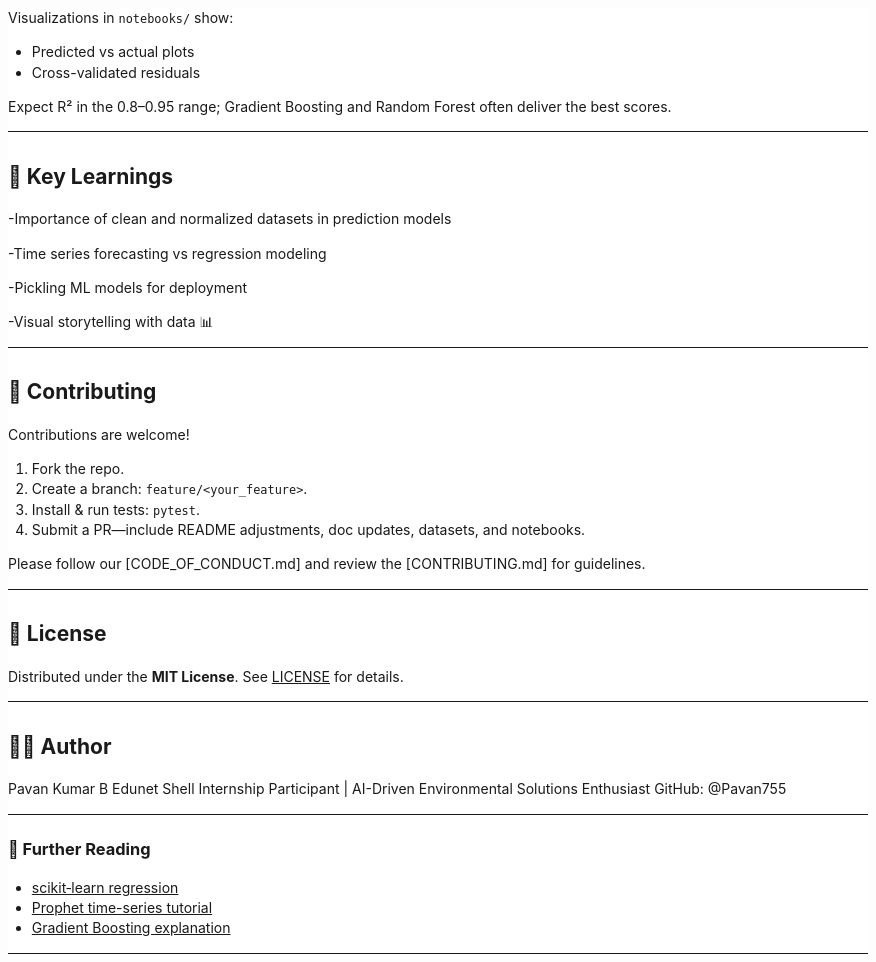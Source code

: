 Visualizations in `notebooks/` show:

* Predicted vs actual plots
* Cross-validated residuals

Expect R² in the 0.8–0.95 range; Gradient Boosting and Random Forest often deliver the best scores.

---

## 📌 Key Learnings
-Importance of clean and normalized datasets in prediction models

-Time series forecasting vs regression modeling

-Pickling ML models for deployment

-Visual storytelling with data 📊

---



## 🤝 Contributing

Contributions are welcome!

1. Fork the repo.
2. Create a branch: `feature/<your_feature>`.
3. Install & run tests: `pytest`.
4. Submit a PR—include README adjustments, doc updates, datasets, and notebooks.

Please follow our \[CODE\_OF\_CONDUCT.md] and review the \[CONTRIBUTING.md] for guidelines.

---

## 📜 License

Distributed under the **MIT License**. See [LICENSE](LICENSE) for details.

---

## 👩‍💻 Author
Pavan Kumar B
Edunet Shell Internship Participant | AI-Driven Environmental Solutions Enthusiast
GitHub: @Pavan755




---

### 🔗 Further Reading

* [scikit‑learn regression](https://scikit-learn.org/stable/modules/linear_model.html)
* [Prophet time-series tutorial](https://facebook.github.io/prophet/)
* [Gradient Boosting explanation](https://en.wikipedia.org/wiki/Gradient_boosting)

---

[1]: https://www.linkedin.com/posts/m-umair-nazir-6887a4102_github-drumairnazir-emission-prediction-activity-7239817245323878401-thbg?utm_source=chatgpt.com "My Carbon Emission Prediction Project | M Umair Nazir posted on ..."
[2]: https://github.com/Vatshayan/Co2-Emission-Prediction-Using-Machine-Learning?utm_source=chatgpt.com "Co2-Emission-Prediction-Using-Machine-Learning - GitHub"
[3]: https://github.com/rajveersinghcse/CO2-Emission-Prediction?utm_source=chatgpt.com "rajveersinghcse/CO2-Emission-Prediction - GitHub"
[4]: https://github.com/alairdata/CO2-Emissions-Prediction-Model?utm_source=chatgpt.com "alairdata/CO2-Emissions-Prediction-Model - GitHub"
